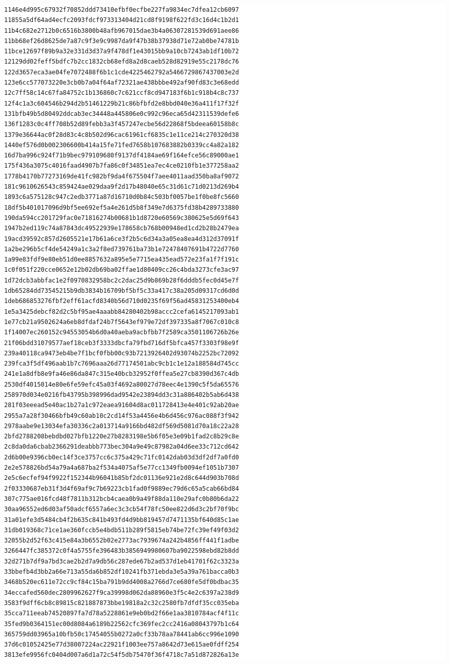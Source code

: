 ```
1146e4d995c67932f70852ddd73410efbf0ecfbe227fa9834ec7dfea12cb6097
11855a5df64ad4ecfc2093fdcf973313404d21cd8f9198f622fd3c16d4c1b2d1
11b4c682e2712b0c6516b3800b48afb967015dae3b4a06307281539d691aee86
11bb68ef26d8625de7a87c9f3e9c9987da9f47b38b37938d71e72ab0be74781b
11bce12697f89b9a32e331d3d37a9f478df1e43015bb9a10cb7243ab1df10b72
12129dd02feff5bdfc7b2cc1832cb68efd8a2d8caeb528d82919e55c2178dc76
122d3657eca3ae04fe7072488f6b1c1cde4225462792a5466729867437003e2d
123e6cc577073220e3cb0b7a04f64af72321ae438bbbe492af90fd83c3e68edd
12c7ff58c14c67fa84752c1b136860c7c621ccf8cd947183f6b1c918b4c8c737
12f4c1a3c604546b294d2b51461229b21c86bfbfd2e8bbd040e36a411f17f32f
131bfb49b5d80492ddcab3ec34448a445806e0c992c96eca65d42311539defe6
136f1283c0c4ff708b52d89febb3a3f457247ecbe56d22868f5bdeea60158b8c
1379e36644ac0f28d83c4c8b502d96cac61961cf6835c1e11ce214c270320d38
1440ef576d0b002306600b414a15fe71fed7658b107683882b0339cc4a82a182
16d7ba996c924f71b9bec979109680f9137df4184ae69f164efce56c89000ae1
175f436a3075c4016faad4907b7fa86c0f34851ea7ec4ce0210fb1e377258aa2
1778b4170b77273169de41fc982bf9da4f675504f7aee4011aad350ba8af9072
181c9610626543c859424ae029daa9f2d17b48040e65c31d61c71d0213d269b4
1893c6a575128c947c2edb3771a87d16710d0b84c503bf0057be1f0be8fc5660
18df5b401017096d9bf5ee692ef5a4e261d5b8f349e7d6375fd38b4289733880
190da594cc201729fac0e71816274b00681b1d8720e60569c380625e5d69f643
1947b2ed119c74a87843dc49522939e178658cb768b00948ed1cd2b28b2479ea
19acd39592c857d2605521e17b61a6ce3f2b5c6d34a3a05ea8ea4d312d37091f
1a2be296b5cf4de54249a1c3a2f8ed739761ba73b1e72478407691b4722d7760
1a99e83fdf9e80eb51d0ee8857632a895e5e7715ea435ead572e23fa1f7f191c
1c0f051f220cce0652e12b02db69ba02ffae1d80409cc26c4bda3273cfe3ac97
1d72dcb3abbfac1e2f0970832958bc2c2dac25d9b869b28f6dddb5fec0d45e7f
1db65284dd73545215b9db3834b16709bf5bf5c33a417c38a205d09317cd6d0d
1deb686853276fbf2eff61acfd8340b56d710d0235f69f56ad45831253400eb4
1e5a3425debcf82d2c5bf95ae4aaabb84280402b98accc2cefa6145217093ab1
1e77cb21a9502624a6eb8dfdaf24b7f5643ef979e72df397335a8f7067c010c8
1f14007ec260152c94553054b6d0a40aeba9acbfbb7f2589ca3501106726b26e
21f06bdd31079577aef18ceb3f3333dbcfa79fbd716df5bfca457f3303f98e9f
239a40118ca9473eb4be7f1bcf0fbb00c93b7213926402d93074b2252bc72092
239fca3f5df496aab1b7c7696aaa26d77174501abc9cb1c1e12a188584d745cc
241e1a8dfb8e9fa46e86da847c315e40bcb32952f0ffea5e27cb8390d367c4db
2530df4015014e80e6fe59efc45a03f4692a80027d78eec4e1390c5f5da65576
258970d034e0216fb43795b398996dad9542e23894dd3c31a886402b5ab6d438
281f03eeead5e40ac1b27a1c972eaea91604d8ac011728413e4e401c92ab20ae
2955a7a28f30466bfb49c60ab10c2cd14f53a4456e4b6d456c976ac088f3f942
2978aabe9e13034efa30336c2a013714a9166bd482df569d5081d70a18c22a28
2bfd2788208bebdbd027bfb1220e27b8283198e5b6f05e3e09b1fad2c8b29c8e
2c8da0da6cbab2366291deabbb773bec304a9e49c87982a04d6ee33c712cd642
2d6b00e9396cb0ec14f3ce3757cc6c375a429c71fc0142dab03d3df2df7a0fd0
2e2e578826bd54a79a4a687ba2f534a4075af5e77cc1349fb0094ef1051b7307
2e5c6ecfef94f9922f152344b96041b85bf2dc01136e921e2d8c644d903b708d
2f03330687eb31f3d4f69af9c7b69223cb1fad0f9889ec79d6c65a5cab66bd84
307c775ae016fcd48f7811b312bcb4caea0b9a49f88da110e29afc0b80b6da22
30aa96552ed6d03af50adcf6557a6ec3c3cb54f78fc50ee822d6d3c2bf70f9bc
31a01efe3d5484cb4f2b635c841b493fd4d9bb819457d7471135bf640d85c1ae
31db019368c71ce1ae360fccb5e4bdb511b289f5815eb74be72fc39ef49f03d2
32055b2d52f63c415e84a3b6552b02e2773ac7939674a242b4856ff441f1adbe
3266447fc385372c0f4a5755fe396483b3856949980607ba9022598ebd82b8dd
32d271b7df9a7bd3cae2b2d7a9db56c287ede67b2ad537d1eb41701f62c3323a
33bbefb4d3bb2a66e713a55da6b852df10241fb371ebda3e5a39a761bacca0b3
3468b520ec611e72cc9cf84c15ba791b9dd4008a2766d7ce680fe5df0bdbac35
34eccafed560dec2809962627f9ca39998d062da88960e3f5c4e2c6397a238d9
3583f9dff6cb8c89815c821887873bbe19818a2c32c2580fb7dfdf35cc035eba
35cca711eeab74520897fa7d78a5228861e9eb0bd2f66e1aa3810784acf4f11c
35fed9b0364151ec00d8084a6189b22562cfc369fec2cc2416a08043797b1c64
365759dd03965a10bfb50c17454055b0272a0cf33b78aa78441ab6cc996e1090
37d6c01052425e77d38007224ac22921f1003ee757a8642d73e615ae0fdff254
3813efe9956fc0404d007a6d1a72c54f5db75470f36f4718c7a51d872826a13e
```